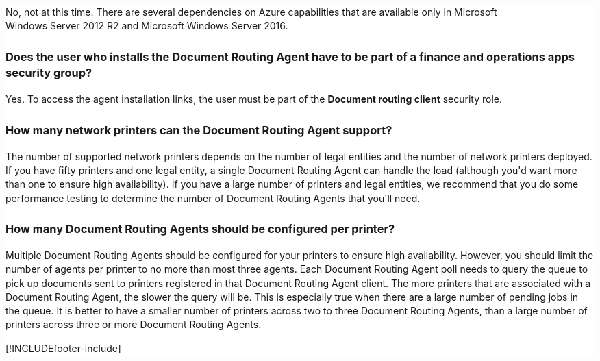 No, not at this time. There are several dependencies on Azure capabilities that are available only in Microsoft Windows Server 2012 R2 and Microsoft Windows Server 2016.

### Does the user who installs the Document Routing Agent have to be part of a finance and operations apps security group?

Yes. To access the agent installation links, the user must be part of the **Document routing client** security role.

### How many network printers can the Document Routing Agent support?

The number of supported network printers depends on the number of legal entities and the number of network printers deployed. If you have fifty printers and one legal entity, a single Document Routing Agent can handle the load (although you'd want more than one to ensure high availability). If you have a large number of printers and legal entities, we recommend that you do some performance testing to determine the number of Document Routing Agents that you'll need.

### How many Document Routing Agents should be configured per printer?

Multiple Document Routing Agents should be configured for your printers to ensure high availability. However, you should limit the number of agents per printer to no more than most three agents. Each Document Routing Agent poll needs to query the queue to pick up documents sent to printers registered in that Document Routing Agent client. The more printers that are associated with a Document Routing Agent, the slower the query will be. This is especially true when there are a large number of pending jobs in the queue. It is better to have a smaller number of printers across two to three Document Routing Agents, than a large number of printers across three or more Document Routing Agents.


[!INCLUDE[footer-include](../../../includes/footer-banner.md)]


